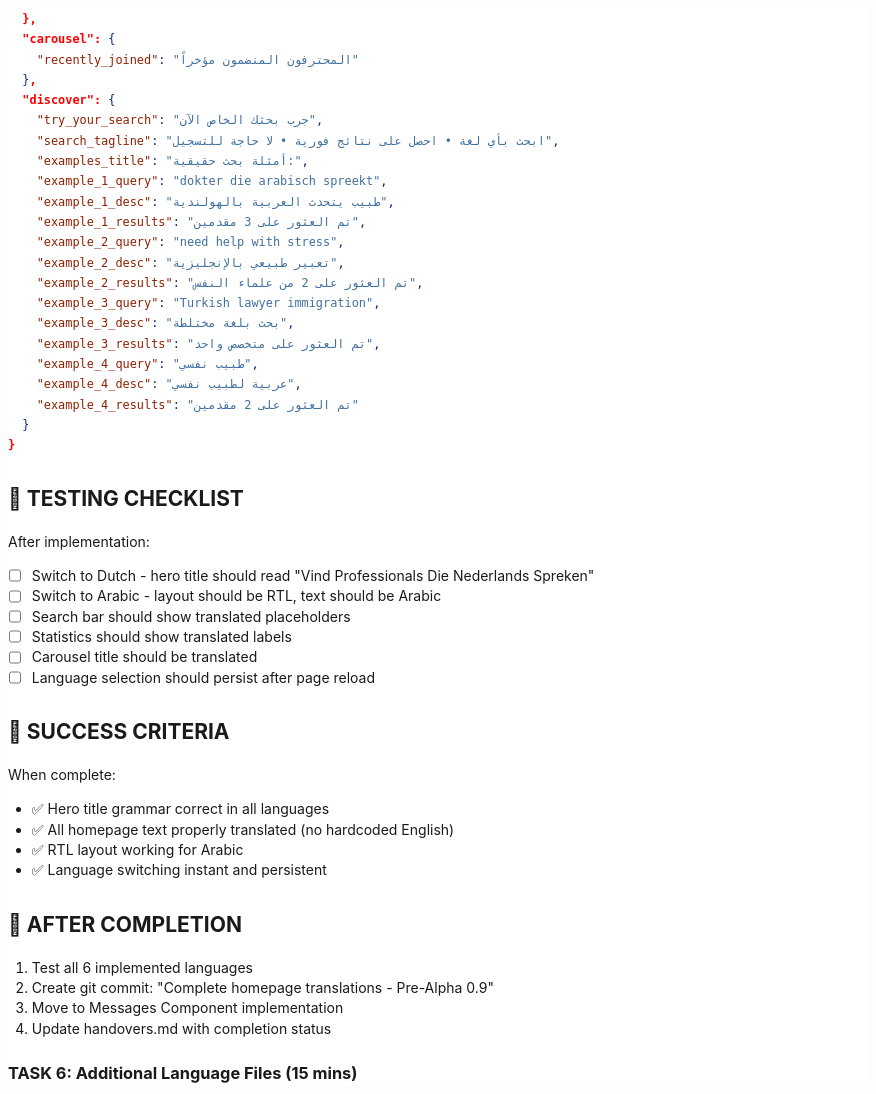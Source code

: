 ```json
  },
  "carousel": {
    "recently_joined": "المحترفون المنضمون مؤخراً"
  },
  "discover": {
    "try_your_search": "جرب بحثك الخاص الآن",
    "search_tagline": "ابحث بأي لغة • احصل على نتائج فورية • لا حاجة للتسجيل",
    "examples_title": "أمثلة بحث حقيقية:",
    "example_1_query": "dokter die arabisch spreekt",
    "example_1_desc": "طبيب يتحدث العربية بالهولندية",
    "example_1_results": "تم العثور على 3 مقدمين",
    "example_2_query": "need help with stress",
    "example_2_desc": "تعبير طبيعي بالإنجليزية",
    "example_2_results": "تم العثور على 2 من علماء النفس",
    "example_3_query": "Turkish lawyer immigration",
    "example_3_desc": "بحث بلغة مختلطة",
    "example_3_results": "تم العثور على متخصص واحد",
    "example_4_query": "طبيب نفسي",
    "example_4_desc": "عربية لطبيب نفسي",
    "example_4_results": "تم العثور على 2 مقدمين"
  }
}
```

## 🧪 **TESTING CHECKLIST**

After implementation:
- [ ] Switch to Dutch - hero title should read "Vind Professionals Die Nederlands Spreken"
- [ ] Switch to Arabic - layout should be RTL, text should be Arabic
- [ ] Search bar should show translated placeholders
- [ ] Statistics should show translated labels
- [ ] Carousel title should be translated
- [ ] Language selection should persist after page reload

## 🎯 **SUCCESS CRITERIA**

When complete:
- ✅ Hero title grammar correct in all languages
- ✅ All homepage text properly translated (no hardcoded English)
- ✅ RTL layout working for Arabic
- ✅ Language switching instant and persistent

## 🔄 **AFTER COMPLETION**

1. Test all 6 implemented languages
2. Create git commit: "Complete homepage translations - Pre-Alpha 0.9"
3. Move to Messages Component implementation
4. Update handovers.md with completion status

### **TASK 6: Additional Language Files (15 mins)**
